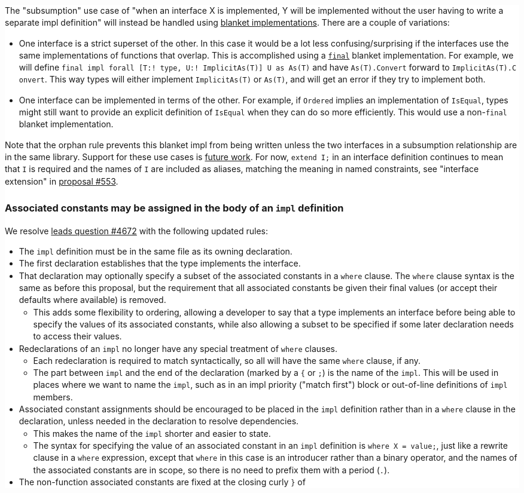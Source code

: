 The "subsumption" use case of "when an interface X is implemented, Y will be
implemented without the user having to write a separate impl definition" will
instead be handled using
[blanket implementations](/docs/design/generics/details.md#blanket-impl-declarations).
There are a couple of variations:

-   One interface is a strict superset of the other. In this case it would be a
    lot less confusing/surprising if the interfaces use the same implementations
    of functions that overlap. This is accomplished using a
    [`final`](https://github.com/carbon-language/carbon-lang/blob/trunk/docs/design/generics/details.md#final-impl-declarations)
    blanket implementation. For example, we will define
    `final impl forall [T:! type, U:! ImplicitAs(T)] U as As(T)` and have
    `As(T).Convert` forward to `ImplicitAs(T).Convert`. This way types will
    either implement `ImplicitAs(T)` or `As(T)`, and will get an error if they
    try to implement both.

-   One interface can be implemented in terms of the other. For example, if
    `Ordered` implies an implementation of `IsEqual`, types might still want to
    provide an explicit definition of `IsEqual` when they can do so more
    efficiently. This would use a non-`final` blanket implementation.

Note that the orphan rule prevents this blanket impl from being written unless
the two interfaces in a subsumption relationship are in the same library.
Support for these use cases is
[future work](#addressing-the-subsumption-use-case-previously-addressed-by-extend-in-interfaces).
For now, `extend I;` in an interface definition continues to mean that `I` is
required and the names of `I` are included as aliases, matching the meaning in
named constraints, see "interface extension" in
[proposal #553](https://github.com/carbon-language/carbon-lang/pull/553).

### Associated constants may be assigned in the body of an `impl` definition

We resolve
[leads question #4672](https://github.com/carbon-language/carbon-lang/issues/4672)
with the following updated rules:

-   The `impl` definition must be in the same file as its owning declaration.
-   The first declaration establishes that the type implements the interface.
-   That declaration may optionally specify a subset of the associated constants
    in a `where` clause. The `where` clause syntax is the same as before this
    proposal, but the requirement that all associated constants be given their
    final values (or accept their defaults where available) is removed.
    -   This adds some flexibility to ordering, allowing a developer to say that
        a type implements an interface before being able to specify the values
        of its associated constants, while also allowing a subset to be
        specified if some later declaration needs to access their values.
-   Redeclarations of an `impl` no longer have any special treatment of `where`
    clauses.
    -   Each redeclaration is required to match syntactically, so all will have
        the same `where` clause, if any.
    -   The part between `impl` and the end of the declaration (marked by a `{`
        or `;`) is the name of the `impl`. This will be used in places where we
        want to name the `impl`, such as in an impl priority ("match first")
        block or out-of-line definitions of `impl` members.
-   Associated constant assignments should be encouraged to be placed in the
    `impl` definition rather than in a `where` clause in the declaration, unless
    needed in the declaration to resolve dependencies.
    -   This makes the name of the `impl` shorter and easier to state.
    -   The syntax for specifying the value of an associated constant in an
        `impl` definition is `where X = value;`, just like a rewrite clause in a
        `where` expression, except that `where` in this case is an introducer
        rather than a binary operator, and the names of the associated constants
        are in scope, so there is no need to prefix them with a period (`.`).
-   The non-function associated constants are fixed at the closing curly `}` of